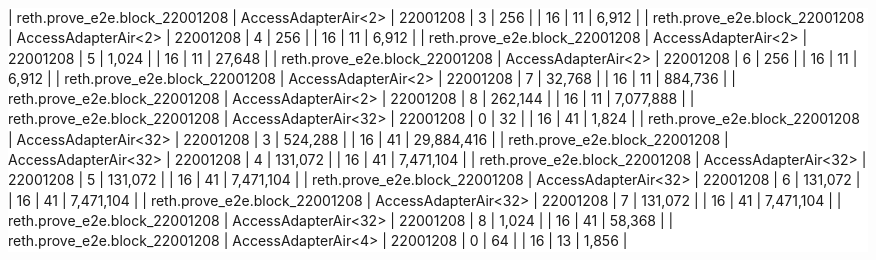 | reth.prove_e2e.block_22001208 | AccessAdapterAir<2> | 22001208 | 3 | 256 |  | 16 | 11 | 6,912 | 
| reth.prove_e2e.block_22001208 | AccessAdapterAir<2> | 22001208 | 4 | 256 |  | 16 | 11 | 6,912 | 
| reth.prove_e2e.block_22001208 | AccessAdapterAir<2> | 22001208 | 5 | 1,024 |  | 16 | 11 | 27,648 | 
| reth.prove_e2e.block_22001208 | AccessAdapterAir<2> | 22001208 | 6 | 256 |  | 16 | 11 | 6,912 | 
| reth.prove_e2e.block_22001208 | AccessAdapterAir<2> | 22001208 | 7 | 32,768 |  | 16 | 11 | 884,736 | 
| reth.prove_e2e.block_22001208 | AccessAdapterAir<2> | 22001208 | 8 | 262,144 |  | 16 | 11 | 7,077,888 | 
| reth.prove_e2e.block_22001208 | AccessAdapterAir<32> | 22001208 | 0 | 32 |  | 16 | 41 | 1,824 | 
| reth.prove_e2e.block_22001208 | AccessAdapterAir<32> | 22001208 | 3 | 524,288 |  | 16 | 41 | 29,884,416 | 
| reth.prove_e2e.block_22001208 | AccessAdapterAir<32> | 22001208 | 4 | 131,072 |  | 16 | 41 | 7,471,104 | 
| reth.prove_e2e.block_22001208 | AccessAdapterAir<32> | 22001208 | 5 | 131,072 |  | 16 | 41 | 7,471,104 | 
| reth.prove_e2e.block_22001208 | AccessAdapterAir<32> | 22001208 | 6 | 131,072 |  | 16 | 41 | 7,471,104 | 
| reth.prove_e2e.block_22001208 | AccessAdapterAir<32> | 22001208 | 7 | 131,072 |  | 16 | 41 | 7,471,104 | 
| reth.prove_e2e.block_22001208 | AccessAdapterAir<32> | 22001208 | 8 | 1,024 |  | 16 | 41 | 58,368 | 
| reth.prove_e2e.block_22001208 | AccessAdapterAir<4> | 22001208 | 0 | 64 |  | 16 | 13 | 1,856 | 
